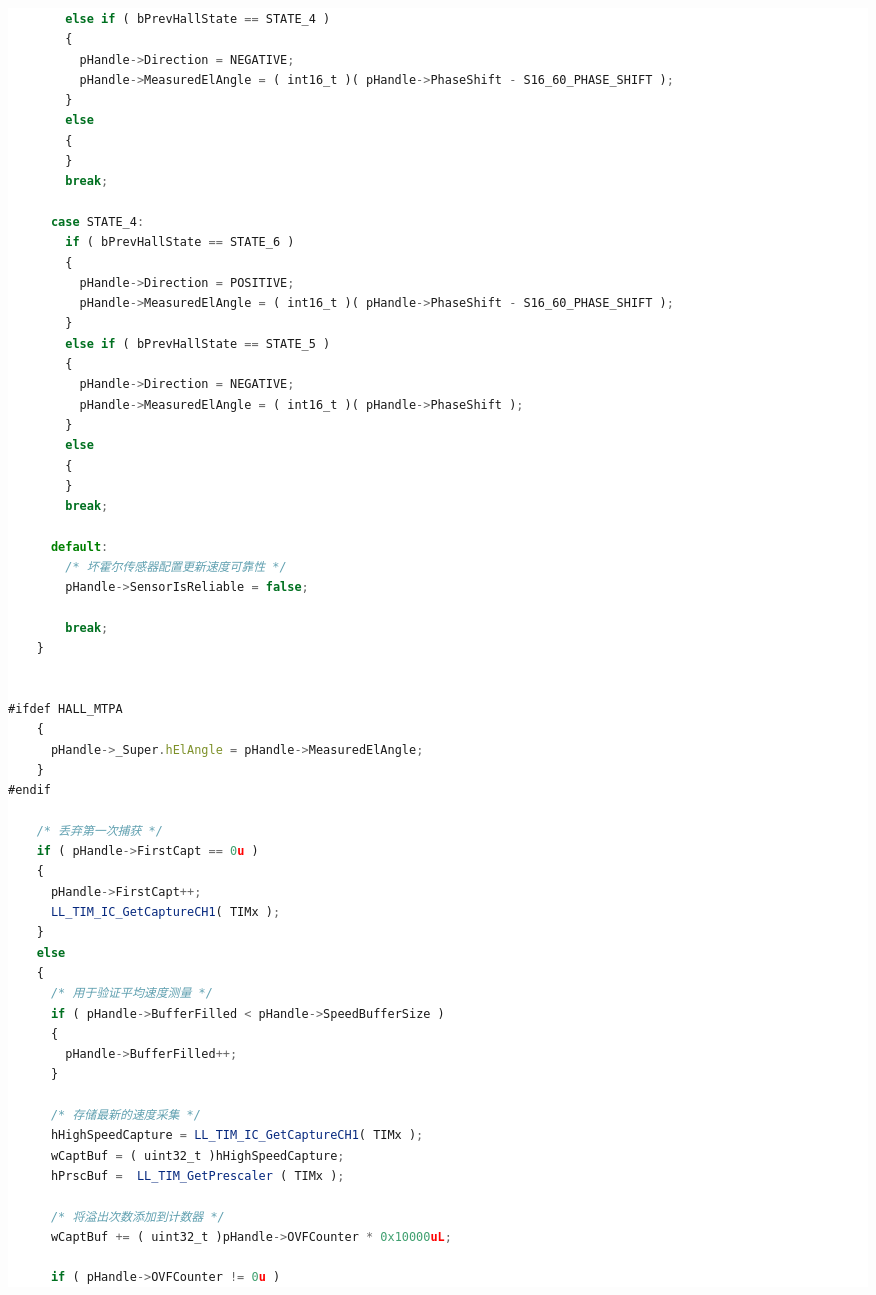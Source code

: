 ```javascript
        else if ( bPrevHallState == STATE_4 )
        {
          pHandle->Direction = NEGATIVE;
          pHandle->MeasuredElAngle = ( int16_t )( pHandle->PhaseShift - S16_60_PHASE_SHIFT );
        }
        else
        {
        }
        break;

      case STATE_4:
        if ( bPrevHallState == STATE_6 )
        {
          pHandle->Direction = POSITIVE;
          pHandle->MeasuredElAngle = ( int16_t )( pHandle->PhaseShift - S16_60_PHASE_SHIFT );
        }
        else if ( bPrevHallState == STATE_5 )
        {
          pHandle->Direction = NEGATIVE;
          pHandle->MeasuredElAngle = ( int16_t )( pHandle->PhaseShift );
        }
        else
        {
        }
        break;

      default:
        /* 坏霍尔传感器配置更新速度可靠性 */
        pHandle->SensorIsReliable = false;

        break;
    }


#ifdef HALL_MTPA
    {
      pHandle->_Super.hElAngle = pHandle->MeasuredElAngle;
    }
#endif

    /* 丢弃第一次捕获 */
    if ( pHandle->FirstCapt == 0u )
    {
      pHandle->FirstCapt++;
      LL_TIM_IC_GetCaptureCH1( TIMx );
    }
    else
    {
      /* 用于验证平均速度测量 */
      if ( pHandle->BufferFilled < pHandle->SpeedBufferSize )
      {
        pHandle->BufferFilled++;
      }

      /* 存储最新的速度采集 */
      hHighSpeedCapture = LL_TIM_IC_GetCaptureCH1( TIMx );
      wCaptBuf = ( uint32_t )hHighSpeedCapture;
      hPrscBuf =  LL_TIM_GetPrescaler ( TIMx );

      /* 将溢出次数添加到计数器 */
      wCaptBuf += ( uint32_t )pHandle->OVFCounter * 0x10000uL;

      if ( pHandle->OVFCounter != 0u )
```
